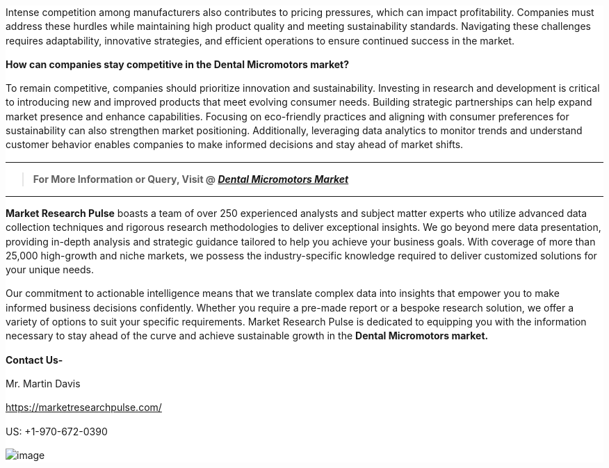 Intense competition among manufacturers also contributes to pricing pressures, which can impact profitability. Companies must address these hurdles while maintaining high product quality and meeting sustainability standards. Navigating these challenges requires adaptability, innovative strategies, and efficient operations to ensure continued success in the market.</p><p><strong>How can companies stay competitive in the Dental Micromotors market?</strong></p><p>To remain competitive, companies should prioritize innovation and sustainability. Investing in research and development is critical to introducing new and improved products that meet evolving consumer needs. Building strategic partnerships can help expand market presence and enhance capabilities. Focusing on eco-friendly practices and aligning with consumer preferences for sustainability can also strengthen market positioning. Additionally, leveraging data analytics to monitor trends and understand customer behavior enables companies to make informed decisions and stay ahead of market shifts.</p><hr /><blockquote><p><strong>For More Information or Query, Visit @&nbsp;<em><a href="https://marketresearchpulse.com/report/123966/dental-micromotors-market?utm_source=Linkedin&utm_medium=052">Dental Micromotors Market</a></em></strong></p></blockquote><hr /><p><strong>Market Research Pulse</strong> boasts a team of over 250 experienced analysts and subject matter experts who utilize advanced data collection techniques and rigorous research methodologies to deliver exceptional insights. We go beyond mere data presentation, providing in-depth analysis and strategic guidance tailored to help you achieve your business goals. With coverage of more than 25,000 high-growth and niche markets, we possess the industry-specific knowledge required to deliver customized solutions for your unique needs.</p><p>Our commitment to actionable intelligence means that we translate complex data into insights that empower you to make informed business decisions confidently. Whether you require a pre-made report or a bespoke research solution, we offer a variety of options to suit your specific requirements. Market Research Pulse is dedicated to equipping you with the information necessary to stay ahead of the curve and achieve sustainable growth in the <strong>Dental Micromotors market.</strong></p><p><strong>Contact Us-</strong></p><p>Mr. Martin Davis</p><p>https://marketresearchpulse.com/</p><p>US: +1-970-672-0390</p>
![image](https://github.com/user-attachments/assets/0d1d1d66-5331-4f4b-9f08-e214bee50b4d)
